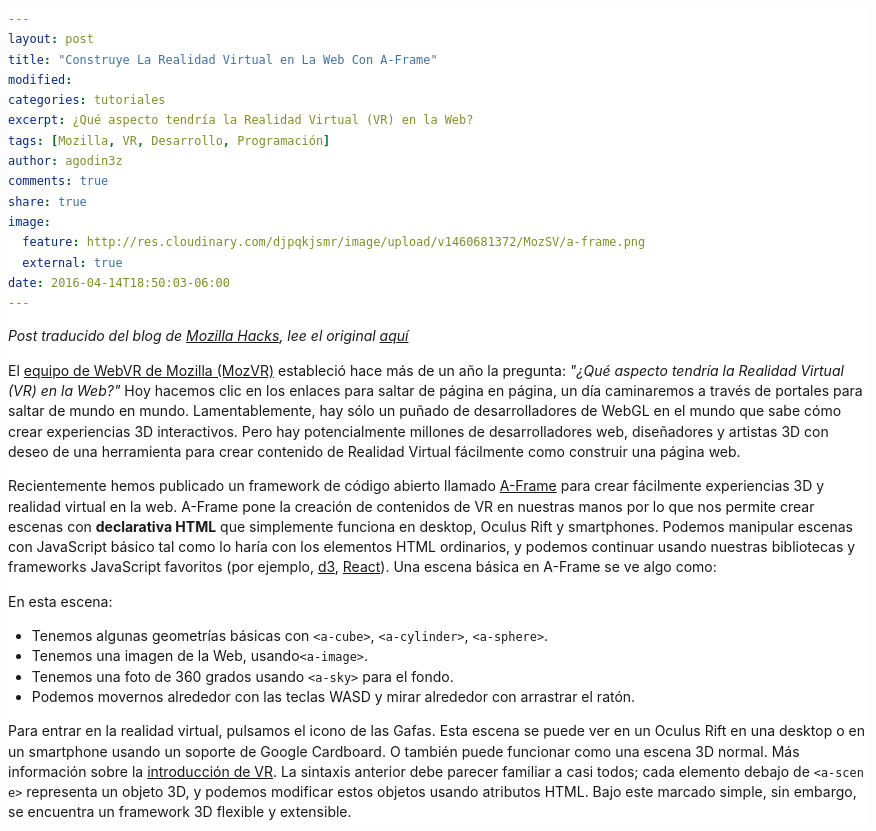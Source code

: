 ```yaml
---
layout: post
title: "Construye La Realidad Virtual en La Web Con A-Frame"
modified:  
categories: tutoriales
excerpt: ¿Qué aspecto tendría la Realidad Virtual (VR) en la Web?
tags: [Mozilla, VR, Desarrollo, Programación]
author: agodin3z
comments: true
share: true
image:
  feature: http://res.cloudinary.com/djpqkjsmr/image/upload/v1460681372/MozSV/a-frame.png
  external: true
date: 2016-04-14T18:50:03-06:00
---
```


*Post traducido del blog de [Mozilla Hacks](https://hacks.mozilla.org/), lee el original [aquí](https://hacks.mozilla.org/2016/03/build-the-virtual-reality-web-with-a-frame/)*


El [equipo de WebVR de Mozilla (MozVR)][1] estableció hace más de un año la pregunta: *"¿Qué aspecto tendría la Realidad Virtual (VR) en la Web?"* Hoy hacemos clic en los enlaces para saltar de página en página, un día caminaremos a través de portales para saltar de mundo en mundo. Lamentablemente, hay sólo un puñado de desarrolladores de WebGL en el mundo que sabe cómo crear experiencias 3D interactivos. Pero hay potencialmente millones de desarrolladores web, diseñadores y artistas 3D con deseo de una herramienta para crear contenido de Realidad Virtual fácilmente como construir una página web.

Recientemente hemos publicado un framework de código abierto llamado [A-Frame][2] para crear fácilmente experiencias 3D y realidad virtual en la web. A-Frame pone la creación de contenidos de VR en nuestras manos por lo que nos permite crear escenas con **declarativa HTML** que simplemente funciona en desktop, Oculus Rift y smartphones. Podemos manipular escenas con JavaScript básico tal como lo haría con los elementos HTML ordinarios, y podemos continuar usando nuestras bibliotecas y frameworks JavaScript favoritos (por ejemplo, [d3][3], [React][4]). Una escena básica en A-Frame se ve algo como:


<iframe height='266' scrolling='no' src='//codepen.io/team/mozvr/embed/jqERjQ/?height=266&theme-id=0&default-tab=html,result&embed-version=2' frameborder='no' allowtransparency='true' allowfullscreen='true' style='width: 100%;'>See the Pen <a href='http://codepen.io/team/mozvr/pen/jqERjQ/'>Hello A-Frame - 2</a> by Mozilla VR (<a href='http://codepen.io/mozvr'>@mozvr</a>) on <a href='http://codepen.io'>CodePen</a>.
</iframe>


En esta escena:

- Tenemos algunas geometrías básicas con `<a-cube>`, `<a-cylinder>`, `<a-sphere>`.
- Tenemos una imagen de la Web, usando`<a-image>`.
- Tenemos una foto de 360 grados usando `<a-sky>` para el fondo.
- Podemos movernos alrededor con las teclas WASD y mirar alrededor con arrastrar el ratón.

Para entrar en la realidad virtual, pulsamos el icono de las Gafas. Esta escena se puede ver en un Oculus Rift en una desktop o en un smartphone usando un soporte de Google Cardboard. O también puede funcionar como una escena 3D normal. Más información sobre la [introducción de VR][5]. La sintaxis anterior debe parecer familiar a casi todos; cada elemento debajo de `<a-scene>` representa un objeto 3D, y podemos modificar estos objetos usando atributos HTML. Bajo este marcado simple, sin embargo, se encuentra un framework 3D flexible y extensible.


[1]: https://mozvr.com/
[2]: https://aframe.io/
[3]: https://www.youtube.com/watch?v=Tb2b5nFmmsM
[4]: https://github.com/ngokevin/aframe-react
[5]: https://mozvr.com/#start
[6]: https://en.wikipedia.org/wiki/Entity_component_system
[7]: http://threejs.org/
[8]: https://aframe.io/docs/core/entity.html
[9]: https://aframe.io/docs/core/component.html
[10]: http://thevrjump.com/
[11]: http://codepen.io/team/mozvr/pen/BjygdO?editors=100
[12]: https://github.com/aframevr/aframe-boilerplate
[13]: https://aframe.io/releases/0.1.2/aframe.min.js
[14]: https://www.npmjs.com/package/aframe
[15]: http://codepen.io/team/mozvr/pen/PNoWEz/?editors=1000
[16]: https://github.com/aframevr/awesome-aframe#components
[17]: https://github.com/ngokevin/aframe-component-boilerplate
[18]: https://github.com/ngokevin/aframe-layout-component
[19]: https://github.com/ngokevin/aframe-template-component
[20]: https://aframe.io/docs/core/animation.html
[21]: http://ngokevin.com/blog/aframe-component
[22]: https://aframe.io/docs/core/mixin.html
[23]: http://threejs.org/docs/index.html#Reference/Core/Raycaster
[24]: http://aframevr.tumblr.com/
[25]: https://github.com/aframevr/awesome-aframe
[26]: https://aframevr-slack.herokuapp.com/